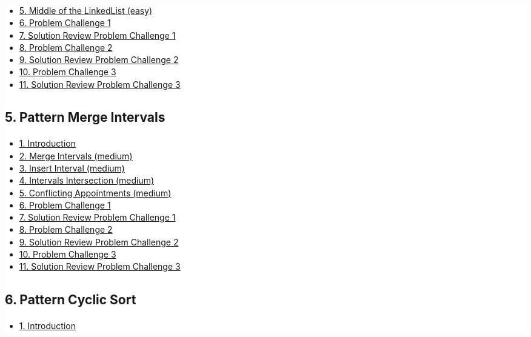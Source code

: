 - [5. Middle of the LinkedList (easy)](https://raw.githack.com/erez-levy/HTML-HOST/master/4.%20Pattern%20Fast%20_%20Slow%20pointers/5.%20Middle%20of%20the%20LinkedList%20(easy)/1.1%20Middle%20of%20the%20LinkedList%20(easy)%20-%20Grokking%20the%20Coding%20Interview_%20Patterns%20for%20Coding%20Questions.html)
- [6. Problem Challenge 1](https://raw.githack.com/erez-levy/HTML-HOST/master/4.%20Pattern%20Fast%20_%20Slow%20pointers/6.%20Problem%20Challenge%201/1.1%20Problem%20Challenge%201%20-%20Grokking%20the%20Coding%20Interview_%20Patterns%20for%20Coding%20Questions.html)
- [7. Solution Review Problem Challenge 1](https://raw.githack.com/erez-levy/HTML-HOST/master/4.%20Pattern%20Fast%20_%20Slow%20pointers/7.%20Solution%20Review%20Problem%20Challenge%201/1.1%20Solution%20Review_%20Problem%20Challenge%201.html)
- [8. Problem Challenge 2](https://raw.githack.com/erez-levy/HTML-HOST/master/4.%20Pattern%20Fast%20_%20Slow%20pointers/8.%20Problem%20Challenge%202/1.1%20Problem%20Challenge%202%20-%20Grokking%20the%20Coding%20Interview_%20Patterns%20for%20Coding%20Questions.html)
- [9. Solution Review Problem Challenge 2](https://raw.githack.com/erez-levy/HTML-HOST/master/4.%20Pattern%20Fast%20_%20Slow%20pointers/9.%20Solution%20Review%20Problem%20Challenge%202/1.1%20Solution%20Review_%20Problem%20Challenge%202%20-.html)
- [10. Problem Challenge 3](https://raw.githack.com/erez-levy/HTML-HOST/master/4.%20Pattern%20Fast%20_%20Slow%20pointers/10.%20Problem%20Challenge%203/1.1Problem%20Challenge%203%20-%20Grokking%20the%20Coding%20Interview_%20Patterns%20for%20Coding%20Questions.html)
- [11. Solution Review Problem Challenge 3](https://raw.githack.com/erez-levy/HTML-HOST/master/4.%20Pattern%20Fast%20_%20Slow%20pointers/11.%20Solution%20Review%20Problem%20Challenge%203/1.1Solution%20Review_%20Problem%20Challenge%203%20-.html)
## 5. Pattern Merge Intervals
- [1. Introduction](https://raw.githack.com/erez-levy/HTML-HOST/master/5.%20Pattern%20Merge%20Intervals/1.%20Introduction/Introduction%20-%20Grokking%20the%20Coding%20Interview_%20Patterns%20for%20Coding%20Questions.html)
- [2. Merge Intervals (medium)](https://raw.githack.com/erez-levy/HTML-HOST/master/5.%20Pattern%20Merge%20Intervals/2.%20Merge%20Intervals%20(medium)/1.1Merge%20Intervals%20(medium)%20-%20Grokking%20the%20Coding%20Interview_%20Patterns%20for%20Coding%20Questions.html)
- [3. Insert Interval (medium)](https://raw.githack.com/erez-levy/HTML-HOST/master/5.%20Pattern%20Merge%20Intervals/3.%20Insert%20Interval%20(medium)/1.1Insert%20Interval%20(medium)%20-%20Grokking%20the%20Coding%20Interview_%20Patterns%20for%20Coding%20Questions.html)
- [4. Intervals Intersection (medium)](https://raw.githack.com/erez-levy/HTML-HOST/master/5.%20Pattern%20Merge%20Intervals/4.%20Intervals%20Intersection%20(medium)/1.1Intervals%20Intersection%20(medium)%20-%20Grokking%20the%20Coding%20Interview_%20Patterns%20for%20Coding%20Questions.html)
- [5. Conflicting Appointments (medium)](https://raw.githack.com/erez-levy/HTML-HOST/master/5.%20Pattern%20Merge%20Intervals/5.%20Conflicting%20Appointments%20(medium)/1.1Conflicting%20Appointments%20(medium)%20-.html)
- [6. Problem Challenge 1](https://raw.githack.com/erez-levy/HTML-HOST/master/5.%20Pattern%20Merge%20Intervals/6.%20Problem%20Challenge%201/1.1Problem%20Challenge%201%20-%20Grokking%20the%20Coding%20Interview_%20Patterns%20for%20Coding%20Questions.html)
- [7. Solution Review Problem Challenge 1](https://raw.githack.com/erez-levy/HTML-HOST/master/5.%20Pattern%20Merge%20Intervals/7.%20Solution%20Review%20Problem%20Challenge%201/1.1Solution%20Review_%20Problem%20Challenge%201.html)
- [8. Problem Challenge 2](https://raw.githack.com/erez-levy/HTML-HOST/master/5.%20Pattern%20Merge%20Intervals/8.%20Problem%20Challenge%202/1.1Problem%20Challenge%202%20-%20Grokking%20the%20Coding%20Interview_%20Patterns%20for%20Coding%20Questions.html)
- [9. Solution Review Problem Challenge 2](https://raw.githack.com/erez-levy/HTML-HOST/master/5.%20Pattern%20Merge%20Intervals/9.%20Solution%20Review%20Problem%20Challenge%202/1.1Solution%20Review_%20Problem%20Challenge%202.html)
- [10. Problem Challenge 3](https://raw.githack.com/erez-levy/HTML-HOST/master/5.%20Pattern%20Merge%20Intervals/10.%20Problem%20Challenge%203/1.1Problem%20Challenge%203%20-%20Grokking%20the%20Coding%20Interview_%20Patterns%20for%20Coding%20Questions.html)
- [11. Solution Review Problem Challenge 3](https://raw.githack.com/erez-levy/HTML-HOST/master/5.%20Pattern%20Merge%20Intervals/11.%20Solution%20Review%20Problem%20Challenge%203/1.1Solution%20Review_%20Problem%20Challenge%203.html)
## 6. Pattern Cyclic Sort
- [1. Introduction](https://raw.githack.com/erez-levy/HTML-HOST/master/6.%20Pattern%20Cyclic%20Sort/1.%20Introduction/Introduction%20-%20Grokking%20the%20Coding%20Interview_%20Patterns%20for%20Coding%20Questions.html)